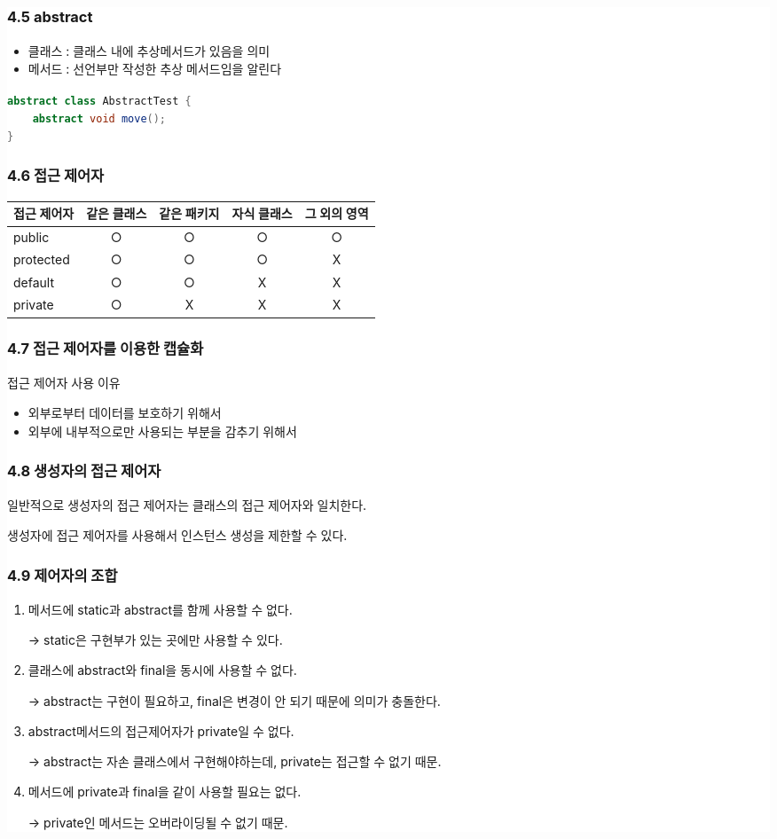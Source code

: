 ### 4.5 abstract

- 클래스 : 클래스 내에 추상메서드가 있음을 의미
- 메서드 : 선언부만 작성한 추상 메서드임을 알린다

```java
abstract class AbstractTest {
    abstract void move();
}
```

### 4.6 접근 제어자

| 접근 제어자 | 같은 클래스 | 같은 패키지 | 자식 클래스 | 그 외의 영역 |
| ----------- | :---------: | :---------: | :---------: | :----------: |
| public      |      ○      |      ○      |      ○      |      ○       |
| protected   |      ○      |      ○      |      ○      |      X       |
| default     |      ○      |      ○      |      X      |      X       |
| private     |      ○      |      X      |      X      |      X       |

### 4.7 접근 제어자를 이용한 캡슐화

접근 제어자 사용 이유

- 외부로부터 데이터를 보호하기 위해서
- 외부에 내부적으로만 사용되는 부분을 감추기 위해서

### 4.8 생성자의 접근 제어자

일반적으로 생성자의 접근 제어자는 클래스의 접근 제어자와 일치한다.

생성자에 접근 제어자를 사용해서 인스턴스 생성을 제한할 수 있다.

### 4.9 제어자의 조합

1. 메서드에 static과 abstract를 함께 사용할 수 없다.

   → static은 구현부가 있는 곳에만 사용할 수 있다.

2. 클래스에 abstract와 final을 동시에 사용할 수 없다.

   → abstract는 구현이 필요하고, final은 변경이 안 되기 때문에 의미가 충돌한다.

3. abstract메서드의 접근제어자가 private일 수 없다.

   → abstract는 자손 클래스에서 구현해야하는데, private는 접근할 수 없기 때문.

4. 메서드에 private과 final을 같이 사용할 필요는 없다.

   → private인 메서드는 오버라이딩될 수 없기 때문.
